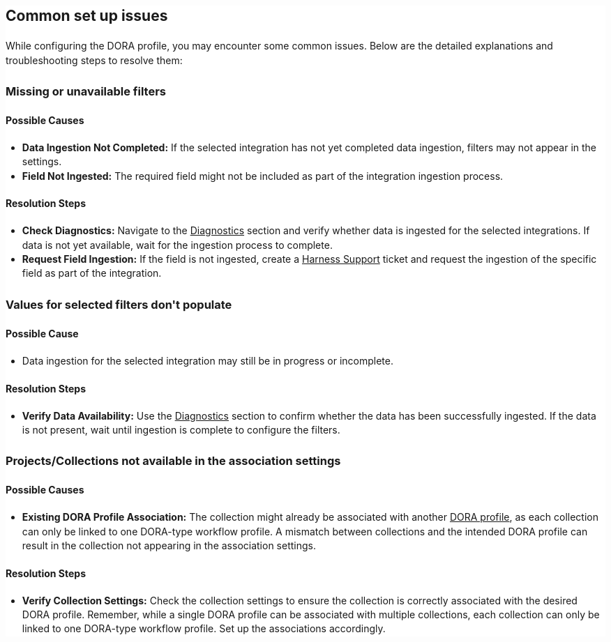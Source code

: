 
## Common set up issues

While configuring the DORA profile, you may encounter some common issues. Below are the detailed explanations and troubleshooting steps to resolve them:

### Missing or unavailable filters

#### Possible Causes

* **Data Ingestion Not Completed:** If the selected integration has not yet completed data ingestion, filters may not appear in the settings.
* **Field Not Ingested:** The required field might not be included as part of the integration ingestion process.

#### Resolution Steps

* **Check Diagnostics:** Navigate to the [Diagnostics](/docs/software-engineering-insights/propelo-sei/setup-sei/configure-integrations/sei-diagnostics) section and verify whether data is ingested for the selected integrations. If data is not yet available, wait for the ingestion process to complete.
* **Request Field Ingestion:** If the field is not ingested, create a [Harness Support](/docs/software-engineering-insights/sei-support) ticket and request the ingestion of the specific field as part of the integration.

### Values for selected filters don't populate

#### Possible Cause

* Data ingestion for the selected integration may still be in progress or incomplete.

#### Resolution Steps

* **Verify Data Availability:** Use the [Diagnostics](/docs/software-engineering-insights/propelo-sei/setup-sei/configure-integrations/sei-diagnostics) section to confirm whether the data has been successfully ingested. If the data is not present, wait until ingestion is complete to configure the filters.

### Projects/Collections not available in the association settings

#### Possible Causes

* **Existing DORA Profile Association:** The collection might already be associated with another [DORA profile](/docs/software-engineering-insights/propelo-sei/setup-sei/sei-profiles/workflow-profiles/workflow-profile-overview), as each collection can only be linked to one DORA-type workflow profile. A mismatch between collections and the intended DORA profile can result in the collection not appearing in the association settings.

#### Resolution Steps

* **Verify Collection Settings:** Check the collection settings to ensure the collection is correctly associated with the desired DORA profile. Remember, while a single DORA profile can be associated with multiple collections, each collection can only be linked to one DORA-type workflow profile. Set up the associations accordingly.
